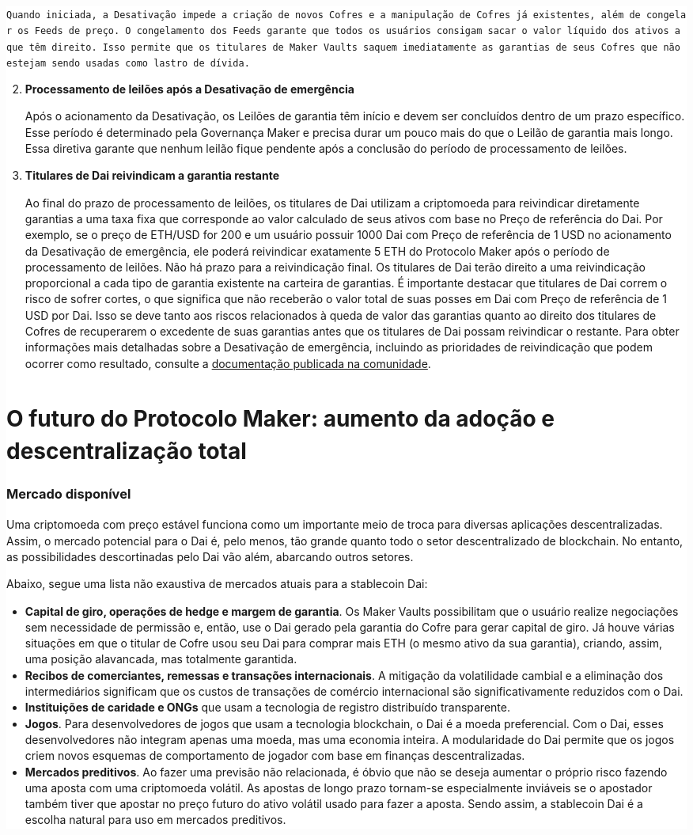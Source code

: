     Quando iniciada, a Desativação impede a criação de novos Cofres e a manipulação de Cofres já existentes, além de congelar os Feeds de preço. O congelamento dos Feeds garante que todos os usuários consigam sacar o valor líquido dos ativos a que têm direito. Isso permite que os titulares de Maker Vaults saquem imediatamente as garantias de seus Cofres que não estejam sendo usadas como lastro de dívida.

2. **Processamento de leilões após a Desativação de emergência**

    Após o acionamento da Desativação, os Leilões de garantia têm início e devem ser concluídos dentro de um prazo específico. Esse período é determinado pela Governança Maker e precisa durar um pouco mais do que o Leilão de garantia mais longo. Essa diretiva garante que nenhum leilão fique pendente após a conclusão do período de processamento de leilões.

3. **​Titulares de Dai reivindicam a garantia restante**

    Ao final do prazo de processamento de leilões, os titulares de Dai utilizam a criptomoeda para reivindicar diretamente garantias a uma taxa fixa que corresponde ao valor calculado de seus ativos com base no Preço de referência do Dai. Por exemplo, se o preço de ETH/USD for 200 e um usuário possuir 1000 Dai com Preço de referência de 1 USD no acionamento da Desativação de emergência, ele poderá reivindicar exatamente 5 ETH do Protocolo Maker após o período de processamento de leilões. Não há prazo para a reivindicação final. Os titulares de Dai terão direito a uma reivindicação proporcional a cada tipo de garantia existente na carteira de garantias. É importante destacar que titulares de Dai correm o risco de sofrer cortes, o que significa que não receberão o valor total de suas posses em Dai com Preço de referência de 1 USD por Dai. Isso se deve tanto aos riscos relacionados à queda de valor das garantias quanto ao direito dos titulares de Cofres de recuperarem o excedente de suas garantias antes que os titulares de Dai possam reivindicar o restante. Para obter informações mais detalhadas sobre a Desativação de emergência, incluindo as prioridades de reivindicação que podem ocorrer como resultado, consulte a [documentação publicada na comunidade](https://community-development.makerdao.com/makerdao-mcd-faqs/faqs/emergency-shutdown). 


# **O futuro do Protocolo Maker: aumento da adoção e descentralização total**

### **Mercado disponível**

Uma criptomoeda com preço estável funciona como um importante meio de troca para diversas aplicações descentralizadas. Assim, o mercado potencial para o Dai é, pelo menos, tão grande quanto todo o setor descentralizado de blockchain. No entanto, as possibilidades descortinadas pelo Dai vão além, abarcando outros setores. 

Abaixo, segue uma lista não exaustiva de mercados atuais para a stablecoin Dai:

*   **Capital de giro, operações de hedge e margem de garantia**. Os Maker Vaults possibilitam que o usuário realize negociações sem necessidade de permissão e, então, use o Dai gerado pela garantia do Cofre para gerar capital de giro. Já houve várias situações em que o titular de Cofre usou seu Dai para comprar mais ETH (o mesmo ativo da sua garantia), criando, assim, uma posição alavancada, mas totalmente garantida.
*   **Recibos de comerciantes, remessas e transações internacionais**. A mitigação da volatilidade cambial e a eliminação dos intermediários significam que os custos de transações de comércio internacional são significativamente reduzidos com o Dai.
*   **Instituições de caridade e ONGs** que usam a tecnologia de registro distribuído transparente. 
*   **Jogos**. Para desenvolvedores de jogos que usam a tecnologia blockchain, o Dai é a moeda preferencial. Com o Dai, esses desenvolvedores não integram apenas uma moeda, mas uma economia inteira. A modularidade do Dai permite que os jogos criem novos esquemas de comportamento de jogador com base em finanças descentralizadas.
*   **Mercados preditivos**. Ao fazer uma previsão não relacionada, é óbvio que não se deseja aumentar o próprio risco fazendo uma aposta com uma criptomoeda volátil. As apostas de longo prazo tornam-se especialmente inviáveis se o apostador também tiver que apostar no preço futuro do ativo volátil usado para fazer a aposta. Sendo assim, a stablecoin Dai é a escolha natural para uso em mercados preditivos.
